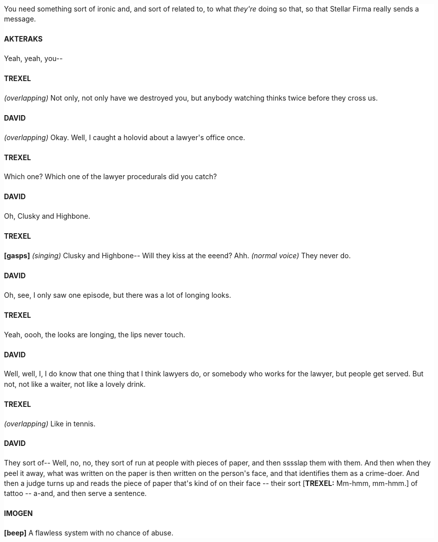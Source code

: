 You need something sort of ironic and, and sort of related to, to what *they're* doing so that, so that Stellar Firma really sends a message.

#### AKTERAKS

Yeah, yeah, you--

#### TREXEL

_(overlapping)_ Not only, not only have we destroyed you, but anybody watching thinks twice before they cross us.

#### DAVID

_(overlapping)_ Okay. Well, I caught a holovid about a lawyer's office once.

#### TREXEL

Which one? Which one of the lawyer procedurals did you catch?

#### DAVID

Oh, Clusky and Highbone.

#### TREXEL

__[gasps]__ *(singing)* Clusky and Highbone-- Will they kiss at the eeend? Ahh. _(normal voice)_ They never do.

#### DAVID

Oh, see, I only saw one episode, but there was a lot of longing looks.

#### TREXEL

Yeah, oooh, the looks are longing, the lips never touch.

#### DAVID

Well, well, I, I do know that one thing that I think lawyers do, or somebody who works for the lawyer, but people get served. But not, not like a waiter, not like a lovely drink.

#### TREXEL

_(overlapping)_ Like in tennis.

#### DAVID

They sort of-- Well, no, no, they sort of run at people with pieces of paper, and then sssslap them with them. And then when they peel it away, what was written on the paper is then written on the person's face, and that identifies them as a crime-doer. And then a judge turns up and reads the piece of paper that's kind of on their face -- their sort [__TREXEL:__ Mm-hmm, mm-hmm.] of tattoo -- a-and, and then serve a sentence.

#### IMOGEN

__[beep]__ A flawless system with no chance of abuse.

